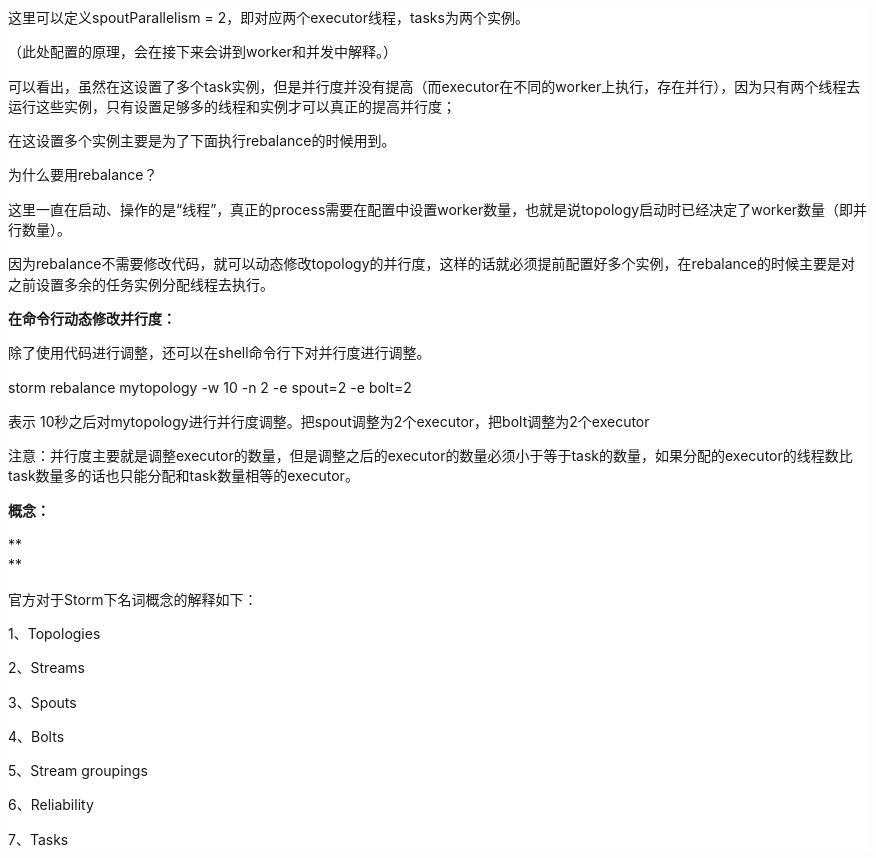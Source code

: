   


这里可以定义spoutParallelism = 2，即对应两个executor线程，tasks为两个实例。

  


（此处配置的原理，会在接下来会讲到worker和并发中解释。）

  


  


可以看出，虽然在这设置了多个task实例，但是并行度并没有提高（而executor在不同的worker上执行，存在并行），因为只有两个线程去运行这些实例，只有设置足够多的线程和实例才可以真正的提高并行度；

在这设置多个实例主要是为了下面执行rebalance的时候用到。

为什么要用rebalance？

  


这里一直在启动、操作的是“线程”，真正的process需要在配置中设置worker数量，也就是说topology启动时已经决定了worker数量（即并行数量）。

因为rebalance不需要修改代码，就可以动态修改topology的并行度，这样的话就必须提前配置好多个实例，在rebalance的时候主要是对之前设置多余的任务实例分配线程去执行。

  


  


**在命令行动态修改并行度：**

除了使用代码进行调整，还可以在shell命令行下对并行度进行调整。

storm rebalance mytopology -w 10 -n 2 -e spout=2 -e bolt=2

表示 10秒之后对mytopology进行并行度调整。把spout调整为2个executor，把bolt调整为2个executor

注意：并行度主要就是调整executor的数量，但是调整之后的executor的数量必须小于等于task的数量，如果分配的executor的线程数比task数量多的话也只能分配和task数量相等的executor。

  


  


**概念：**

**  
**

官方对于Storm下名词概念的解释如下：

1、Topologies

2、Streams

3、Spouts

4、Bolts

5、Stream groupings

6、Reliability

7、Tasks
